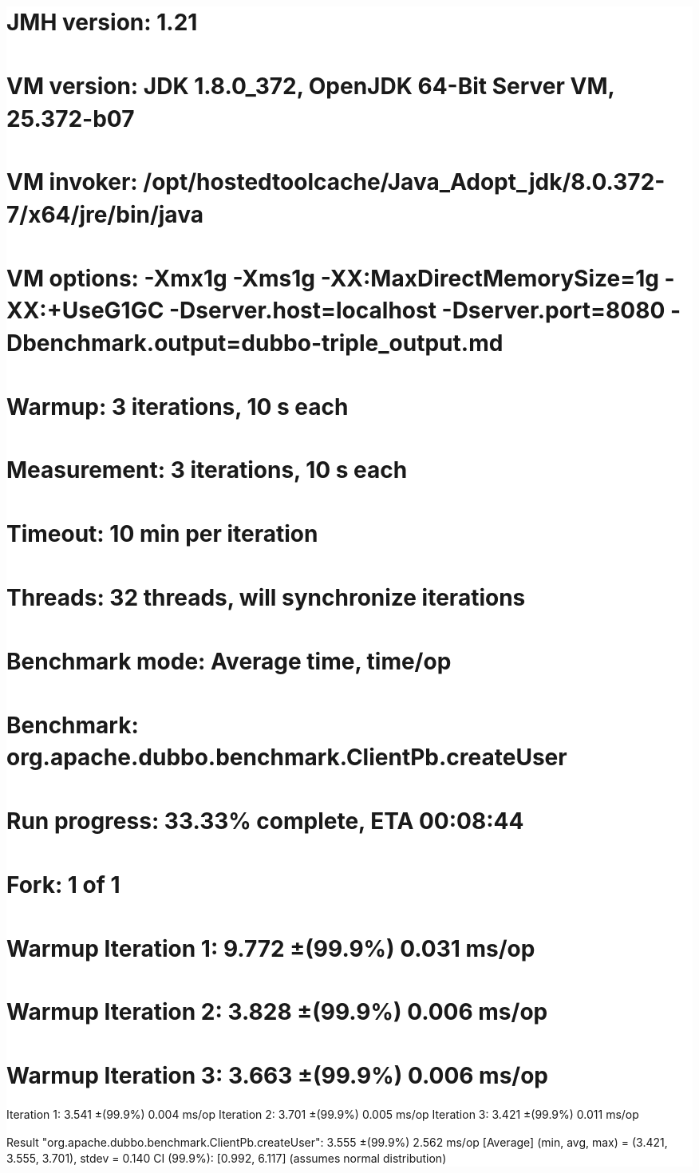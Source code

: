 
# JMH version: 1.21
# VM version: JDK 1.8.0_372, OpenJDK 64-Bit Server VM, 25.372-b07
# VM invoker: /opt/hostedtoolcache/Java_Adopt_jdk/8.0.372-7/x64/jre/bin/java
# VM options: -Xmx1g -Xms1g -XX:MaxDirectMemorySize=1g -XX:+UseG1GC -Dserver.host=localhost -Dserver.port=8080 -Dbenchmark.output=dubbo-triple_output.md
# Warmup: 3 iterations, 10 s each
# Measurement: 3 iterations, 10 s each
# Timeout: 10 min per iteration
# Threads: 32 threads, will synchronize iterations
# Benchmark mode: Average time, time/op
# Benchmark: org.apache.dubbo.benchmark.ClientPb.createUser

# Run progress: 33.33% complete, ETA 00:08:44
# Fork: 1 of 1
# Warmup Iteration   1: 9.772 ±(99.9%) 0.031 ms/op
# Warmup Iteration   2: 3.828 ±(99.9%) 0.006 ms/op
# Warmup Iteration   3: 3.663 ±(99.9%) 0.006 ms/op
Iteration   1: 3.541 ±(99.9%) 0.004 ms/op
Iteration   2: 3.701 ±(99.9%) 0.005 ms/op
Iteration   3: 3.421 ±(99.9%) 0.011 ms/op


Result "org.apache.dubbo.benchmark.ClientPb.createUser":
  3.555 ±(99.9%) 2.562 ms/op [Average]
  (min, avg, max) = (3.421, 3.555, 3.701), stdev = 0.140
  CI (99.9%): [0.992, 6.117] (assumes normal distribution)
